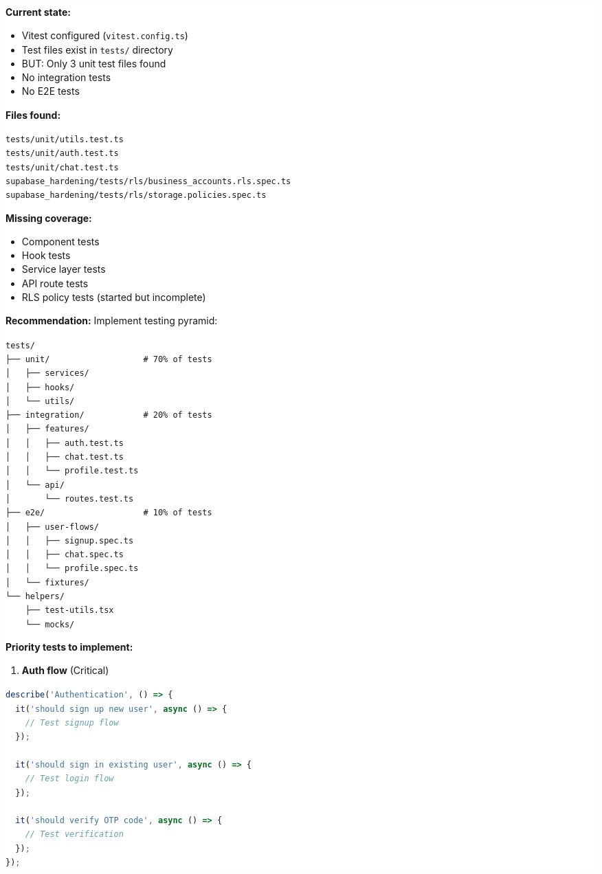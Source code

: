 **Current state:**
- Vitest configured (`vitest.config.ts`)
- Test files exist in `tests/` directory
- BUT: Only 3 unit test files found
- No integration tests
- No E2E tests

**Files found:**
```
tests/unit/utils.test.ts
tests/unit/auth.test.ts
tests/unit/chat.test.ts
supabase_hardening/tests/rls/business_accounts.rls.spec.ts
supabase_hardening/tests/rls/storage.policies.spec.ts
```

**Missing coverage:**
- Component tests
- Hook tests
- Service layer tests
- API route tests
- RLS policy tests (started but incomplete)

**Recommendation:** Implement testing pyramid:

```
tests/
├── unit/                   # 70% of tests
│   ├── services/
│   ├── hooks/
│   └── utils/
├── integration/            # 20% of tests
│   ├── features/
│   │   ├── auth.test.ts
│   │   ├── chat.test.ts
│   │   └── profile.test.ts
│   └── api/
│       └── routes.test.ts
├── e2e/                    # 10% of tests
│   ├── user-flows/
│   │   ├── signup.spec.ts
│   │   ├── chat.spec.ts
│   │   └── profile.spec.ts
│   └── fixtures/
└── helpers/
    ├── test-utils.tsx
    └── mocks/
```

**Priority tests to implement:**

1. **Auth flow** (Critical)
```typescript
describe('Authentication', () => {
  it('should sign up new user', async () => {
    // Test signup flow
  });
  
  it('should sign in existing user', async () => {
    // Test login flow
  });
  
  it('should verify OTP code', async () => {
    // Test verification
  });
});
```
